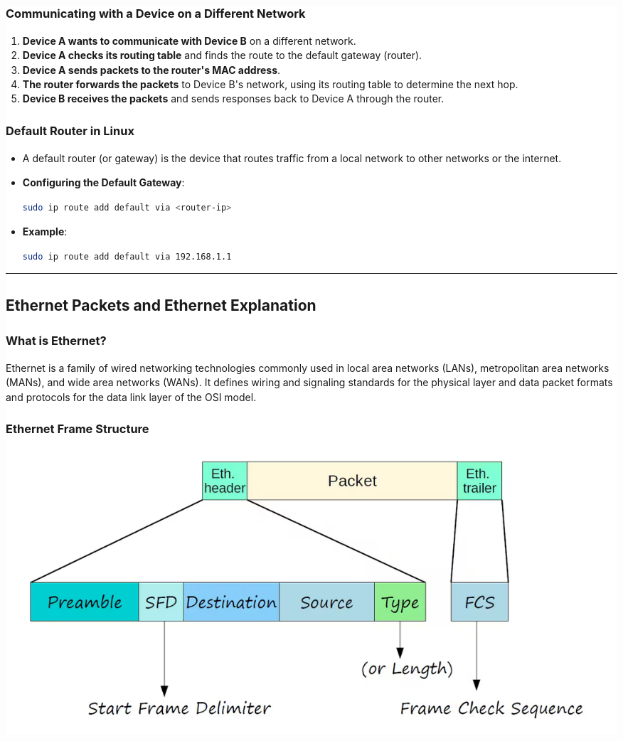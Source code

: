 ### Communicating with a Device on a Different Network

1. **Device A wants to communicate with Device B** on a different network.
2. **Device A checks its routing table** and finds the route to the default gateway (router).
3. **Device A sends packets to the router's MAC address**.
4. **The router forwards the packets** to Device B's network, using its routing table to determine the next hop.
5. **Device B receives the packets** and sends responses back to Device A through the router.

### Default Router in Linux

- A default router (or gateway) is the device that routes traffic from a local network to other networks or the internet.
- **Configuring the Default Gateway**:

  ```sh
  sudo ip route add default via <router-ip>
  ```

- **Example**:

  ```sh
  sudo ip route add default via 192.168.1.1
  ```

---

## Ethernet Packets and Ethernet Explanation

### What is Ethernet?

Ethernet is a family of wired networking technologies commonly used in local area networks (LANs), metropolitan area networks (MANs), and wide area networks (WANs). It defines wiring and signaling standards for the physical layer and data packet formats and protocols for the data link layer of the OSI model.

### Ethernet Frame Structure

![alt text](./images/SBWTlDg_G.png)
